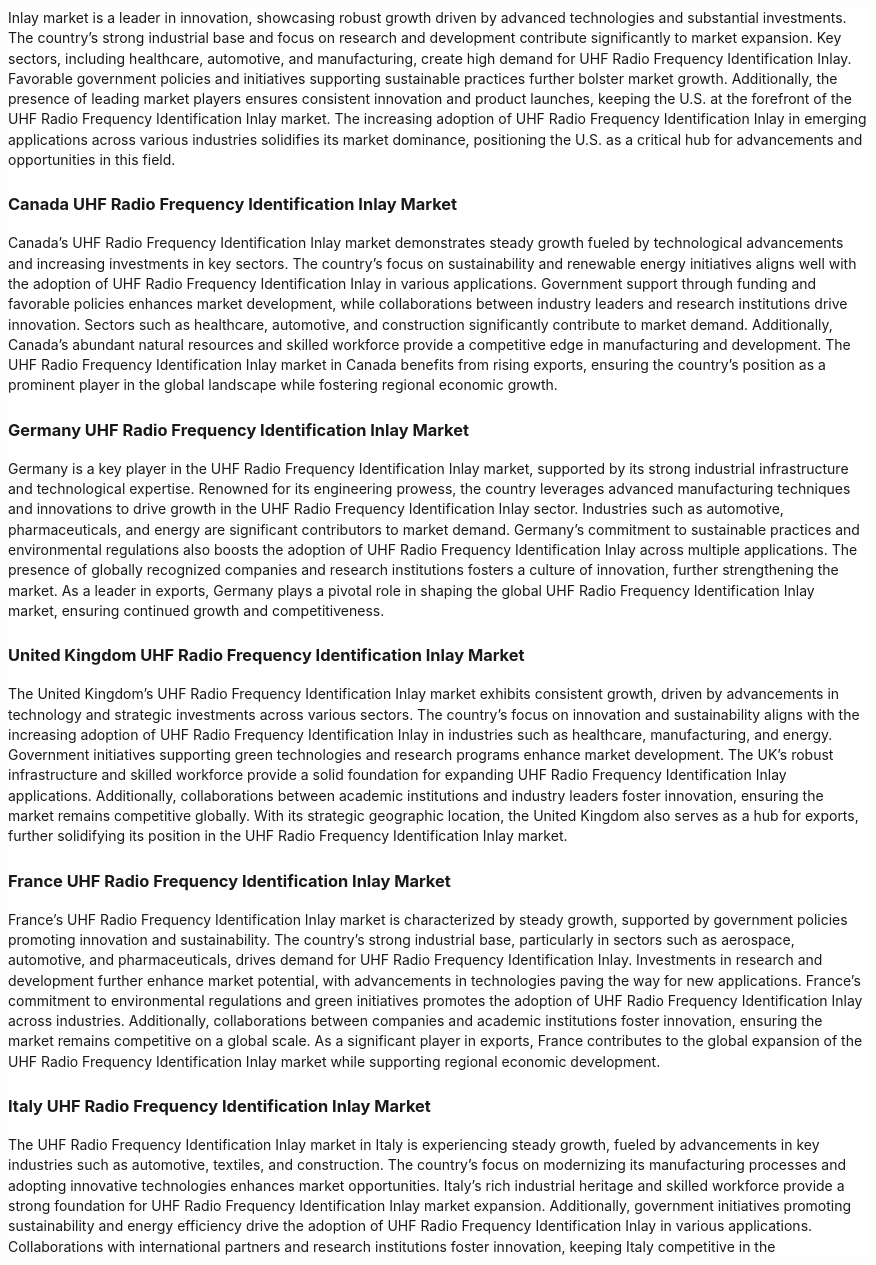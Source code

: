 Inlay market is a leader in innovation, showcasing robust growth driven by advanced technologies and substantial investments. The country&rsquo;s strong industrial base and focus on research and development contribute significantly to market expansion. Key sectors, including healthcare, automotive, and manufacturing, create high demand for UHF Radio Frequency Identification Inlay. Favorable government policies and initiatives supporting sustainable practices further bolster market growth. Additionally, the presence of leading market players ensures consistent innovation and product launches, keeping the U.S. at the forefront of the UHF Radio Frequency Identification Inlay market. The increasing adoption of UHF Radio Frequency Identification Inlay in emerging applications across various industries solidifies its market dominance, positioning the U.S. as a critical hub for advancements and opportunities in this field.</p><h3>Canada UHF Radio Frequency Identification Inlay Market</h3><p>Canada&rsquo;s UHF Radio Frequency Identification Inlay market demonstrates steady growth fueled by technological advancements and increasing investments in key sectors. The country&rsquo;s focus on sustainability and renewable energy initiatives aligns well with the adoption of UHF Radio Frequency Identification Inlay in various applications. Government support through funding and favorable policies enhances market development, while collaborations between industry leaders and research institutions drive innovation. Sectors such as healthcare, automotive, and construction significantly contribute to market demand. Additionally, Canada&rsquo;s abundant natural resources and skilled workforce provide a competitive edge in manufacturing and development. The UHF Radio Frequency Identification Inlay market in Canada benefits from rising exports, ensuring the country&rsquo;s position as a prominent player in the global landscape while fostering regional economic growth.</p><h3>Germany UHF Radio Frequency Identification Inlay Market</h3><p>Germany is a key player in the UHF Radio Frequency Identification Inlay market, supported by its strong industrial infrastructure and technological expertise. Renowned for its engineering prowess, the country leverages advanced manufacturing techniques and innovations to drive growth in the UHF Radio Frequency Identification Inlay sector. Industries such as automotive, pharmaceuticals, and energy are significant contributors to market demand. Germany&rsquo;s commitment to sustainable practices and environmental regulations also boosts the adoption of UHF Radio Frequency Identification Inlay across multiple applications. The presence of globally recognized companies and research institutions fosters a culture of innovation, further strengthening the market. As a leader in exports, Germany plays a pivotal role in shaping the global UHF Radio Frequency Identification Inlay market, ensuring continued growth and competitiveness.</p><h3>United Kingdom UHF Radio Frequency Identification Inlay Market</h3><p>The United Kingdom&rsquo;s UHF Radio Frequency Identification Inlay market exhibits consistent growth, driven by advancements in technology and strategic investments across various sectors. The country&rsquo;s focus on innovation and sustainability aligns with the increasing adoption of UHF Radio Frequency Identification Inlay in industries such as healthcare, manufacturing, and energy. Government initiatives supporting green technologies and research programs enhance market development. The UK&rsquo;s robust infrastructure and skilled workforce provide a solid foundation for expanding UHF Radio Frequency Identification Inlay applications. Additionally, collaborations between academic institutions and industry leaders foster innovation, ensuring the market remains competitive globally. With its strategic geographic location, the United Kingdom also serves as a hub for exports, further solidifying its position in the UHF Radio Frequency Identification Inlay market.</p><h3>France UHF Radio Frequency Identification Inlay Market</h3><p>France&rsquo;s UHF Radio Frequency Identification Inlay market is characterized by steady growth, supported by government policies promoting innovation and sustainability. The country&rsquo;s strong industrial base, particularly in sectors such as aerospace, automotive, and pharmaceuticals, drives demand for UHF Radio Frequency Identification Inlay. Investments in research and development further enhance market potential, with advancements in technologies paving the way for new applications. France&rsquo;s commitment to environmental regulations and green initiatives promotes the adoption of UHF Radio Frequency Identification Inlay across industries. Additionally, collaborations between companies and academic institutions foster innovation, ensuring the market remains competitive on a global scale. As a significant player in exports, France contributes to the global expansion of the UHF Radio Frequency Identification Inlay market while supporting regional economic development.</p><h3>Italy UHF Radio Frequency Identification Inlay Market</h3><p>The UHF Radio Frequency Identification Inlay market in Italy is experiencing steady growth, fueled by advancements in key industries such as automotive, textiles, and construction. The country&rsquo;s focus on modernizing its manufacturing processes and adopting innovative technologies enhances market opportunities. Italy&rsquo;s rich industrial heritage and skilled workforce provide a strong foundation for UHF Radio Frequency Identification Inlay market expansion. Additionally, government initiatives promoting sustainability and energy efficiency drive the adoption of UHF Radio Frequency Identification Inlay in various applications. Collaborations with international partners and research institutions foster innovation, keeping Italy competitive in the